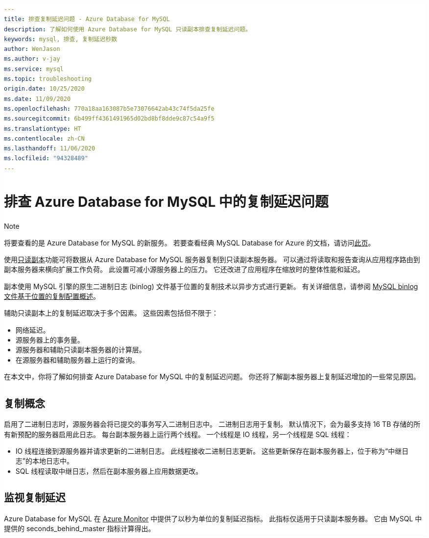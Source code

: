 ```yaml
---
title: 排查复制延迟问题 - Azure Database for MySQL
description: 了解如何使用 Azure Database for MySQL 只读副本排查复制延迟问题。
keywords: mysql, 排查, 复制延迟秒数
author: WenJason
ms.author: v-jay
ms.service: mysql
ms.topic: troubleshooting
origin.date: 10/25/2020
ms.date: 11/09/2020
ms.openlocfilehash: 770a18aa163087b5e73076642ab43c74f5da25fe
ms.sourcegitcommit: 6b499ff4361491965d02bd8bf8dde9c87c54a9f5
ms.translationtype: HT
ms.contentlocale: zh-CN
ms.lasthandoff: 11/06/2020
ms.locfileid: "94328489"
---
```

# <a name="troubleshoot-replication-latency-in-azure-database-for-mysql"></a>排查 Azure Database for MySQL 中的复制延迟问题

> [!NOTE]
> 将要查看的是 Azure Database for MySQL 的新服务。 若要查看经典 MySQL Database for Azure 的文档，请访问[此页](https://docs.azure.cn/zh-cn/mysql-database-on-azure/)。

使用[只读副本](concepts-read-replicas.md)功能可将数据从 Azure Database for MySQL 服务器复制到只读副本服务器。 可以通过将读取和报告查询从应用程序路由到副本服务器来横向扩展工作负荷。 此设置可减小源服务器上的压力。 它还改进了应用程序在缩放时的整体性能和延迟。 

副本使用 MySQL 引擎的原生二进制日志 (binlog) 文件基于位置的复制技术以异步方式进行更新。 有关详细信息，请参阅 [MySQL binlog 文件基于位置的复制配置概述](https://dev.mysql.com/doc/refman/5.7/en/binlog-replication-configuration-overview.html)。 

辅助只读副本上的复制延迟取决于多个因素。 这些因素包括但不限于： 

- 网络延迟。
- 源服务器上的事务量。
- 源服务器和辅助只读副本服务器的计算层。
- 在源服务器和辅助服务器上运行的查询。 

在本文中，你将了解如何排查 Azure Database for MySQL 中的复制延迟问题。 你还将了解副本服务器上复制延迟增加的一些常见原因。

## <a name="replication-concepts"></a>复制概念

启用了二进制日志时，源服务器会将已提交的事务写入二进制日志中。 二进制日志用于复制。 默认情况下，会为最多支持 16 TB 存储的所有新预配的服务器启用此日志。 每台副本服务器上运行两个线程。 一个线程是 IO 线程，另一个线程是 SQL 线程：

- IO 线程连接到源服务器并请求更新的二进制日志。 此线程接收二进制日志更新。 这些更新保存在副本服务器上，位于称为“中继日志”的本地日志中。
- SQL 线程读取中继日志，然后在副本服务器上应用数据更改。

## <a name="monitoring-replication-latency"></a>监视复制延迟

Azure Database for MySQL 在 [Azure Monitor](concepts-monitoring.md) 中提供了以秒为单位的复制延迟指标。 此指标仅适用于只读副本服务器。 它由 MySQL 中提供的 seconds_behind_master 指标计算得出。 
